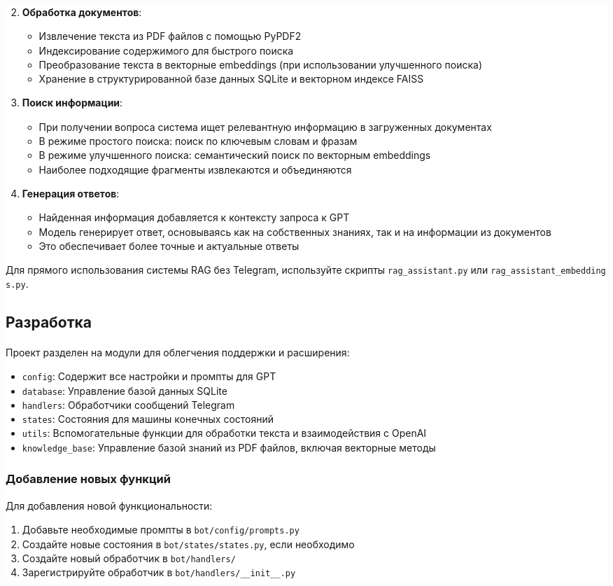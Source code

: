 2. **Обработка документов**:
   - Извлечение текста из PDF файлов с помощью PyPDF2
   - Индексирование содержимого для быстрого поиска
   - Преобразование текста в векторные embeddings (при использовании улучшенного поиска)
   - Хранение в структурированной базе данных SQLite и векторном индексе FAISS

3. **Поиск информации**:
   - При получении вопроса система ищет релевантную информацию в загруженных документах
   - В режиме простого поиска: поиск по ключевым словам и фразам
   - В режиме улучшенного поиска: семантический поиск по векторным embeddings
   - Наиболее подходящие фрагменты извлекаются и объединяются

4. **Генерация ответов**:
   - Найденная информация добавляется к контексту запроса к GPT
   - Модель генерирует ответ, основываясь как на собственных знаниях, так и на информации из документов
   - Это обеспечивает более точные и актуальные ответы

Для прямого использования системы RAG без Telegram, используйте скрипты `rag_assistant.py` или `rag_assistant_embeddings.py`.

## Разработка

Проект разделен на модули для облегчения поддержки и расширения:

- `config`: Содержит все настройки и промпты для GPT
- `database`: Управление базой данных SQLite
- `handlers`: Обработчики сообщений Telegram
- `states`: Состояния для машины конечных состояний
- `utils`: Вспомогательные функции для обработки текста и взаимодействия с OpenAI
- `knowledge_base`: Управление базой знаний из PDF файлов, включая векторные методы

### Добавление новых функций

Для добавления новой функциональности:

1. Добавьте необходимые промпты в `bot/config/prompts.py`
2. Создайте новые состояния в `bot/states/states.py`, если необходимо
3. Создайте новый обработчик в `bot/handlers/`
4. Зарегистрируйте обработчик в `bot/handlers/__init__.py`
